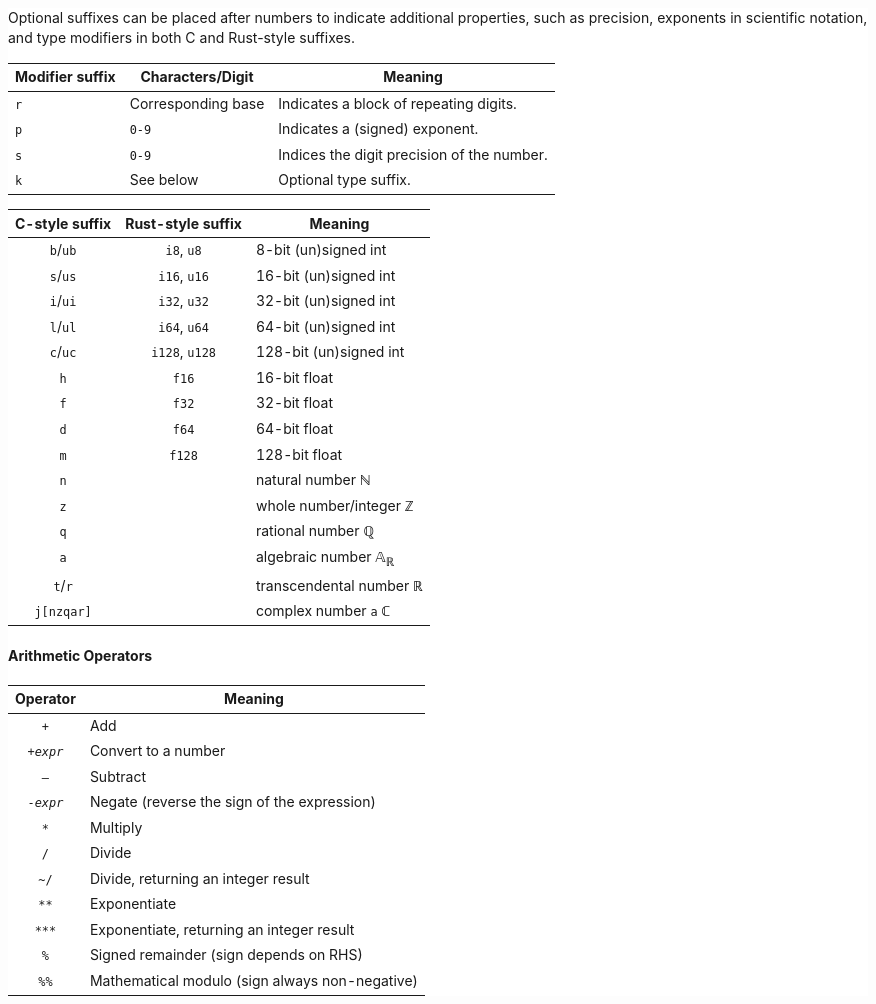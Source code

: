 Optional suffixes can be placed after numbers to indicate additional properties, such as precision, exponents in scientific notation, and type modifiers in both C and Rust-style suffixes.

| Modifier suffix | Characters/Digit | Meaning |
| --- | --- | --- |
| `r` | Corresponding base | Indicates a block of repeating digits. |
| `p` | `0-9` | Indicates a (signed) exponent. |
| `s` | `0-9` | Indices the digit precision of the number. |
| `k` | See below | Optional type suffix. |

| C-style suffix | Rust-style suffix | Meaning |
| :-: | :-: | --- |
| `b`/`ub` | `i8`, `u8` | 8-bit (un)signed int |
| `s`/`us` | `i16`, `u16` | 16-bit (un)signed int |
| `i`/`ui` | `i32`, `u32` | 32-bit (un)signed int |
| `l`/`ul` | `i64`, `u64` | 64-bit (un)signed int |
| `c`/`uc` | `i128`, `u128` | 128-bit (un)signed int |
| `h` | `f16` | 16-bit float |
| `f` | `f32` | 32-bit float |
| `d` | `f64` | 64-bit float |
| `m` | `f128` | 128-bit float |
| `n` |  | natural number &Nopf; |
| `z` |  | whole number/integer &Zopf; |
| `q` |  | rational number &Qopf; |
| `a` |  | algebraic number &Aopf;<sub>&Ropf;</sub> |
| `t`/`r` |  | transcendental number &Ropf; |
| `j[nzqar]` |  | complex number `a` &Copf; |

#### Arithmetic Operators

|  Operator   | Meaning                                        |
| :---------: | ---------------------------------------------- |
|     `+`     | Add                                            |
| `+`_`expr`_ | Convert to a number                            |
|     `–`     | Subtract                                       |
| `-`_`expr`_ | Negate (reverse the sign of the expression)    |
|     `*`     | Multiply                                       |
|     `/`     | Divide                                         |
|    `~/`     | Divide, returning an integer result            |
|    `**`     | Exponentiate                                   |
|    `***`    | Exponentiate, returning an integer result      |
|     `%`     | Signed remainder (sign depends on RHS)         |
|    `%%`     | Mathematical modulo (sign always non-negative) |